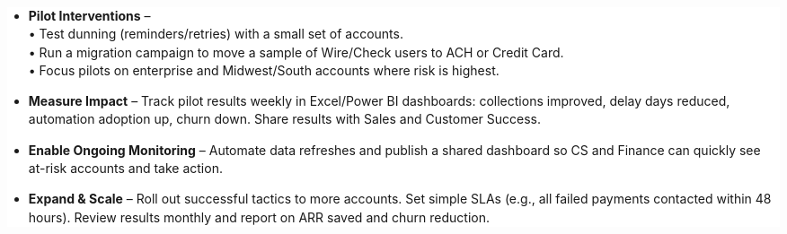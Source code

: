 - **Pilot Interventions** –  
  • Test dunning (reminders/retries) with a small set of accounts.  
  • Run a migration campaign to move a sample of Wire/Check users to ACH or Credit Card.  
  • Focus pilots on enterprise and Midwest/South accounts where risk is highest.  

- **Measure Impact** – Track pilot results weekly in Excel/Power BI dashboards: collections improved, delay days reduced, automation adoption up, churn down. Share results with Sales and Customer Success.  

- **Enable Ongoing Monitoring** – Automate data refreshes and publish a shared dashboard so CS and Finance can quickly see at-risk accounts and take action.  

- **Expand & Scale** – Roll out successful tactics to more accounts. Set simple SLAs (e.g., all failed payments contacted within 48 hours). Review results monthly and report on ARR saved and churn reduction.   
